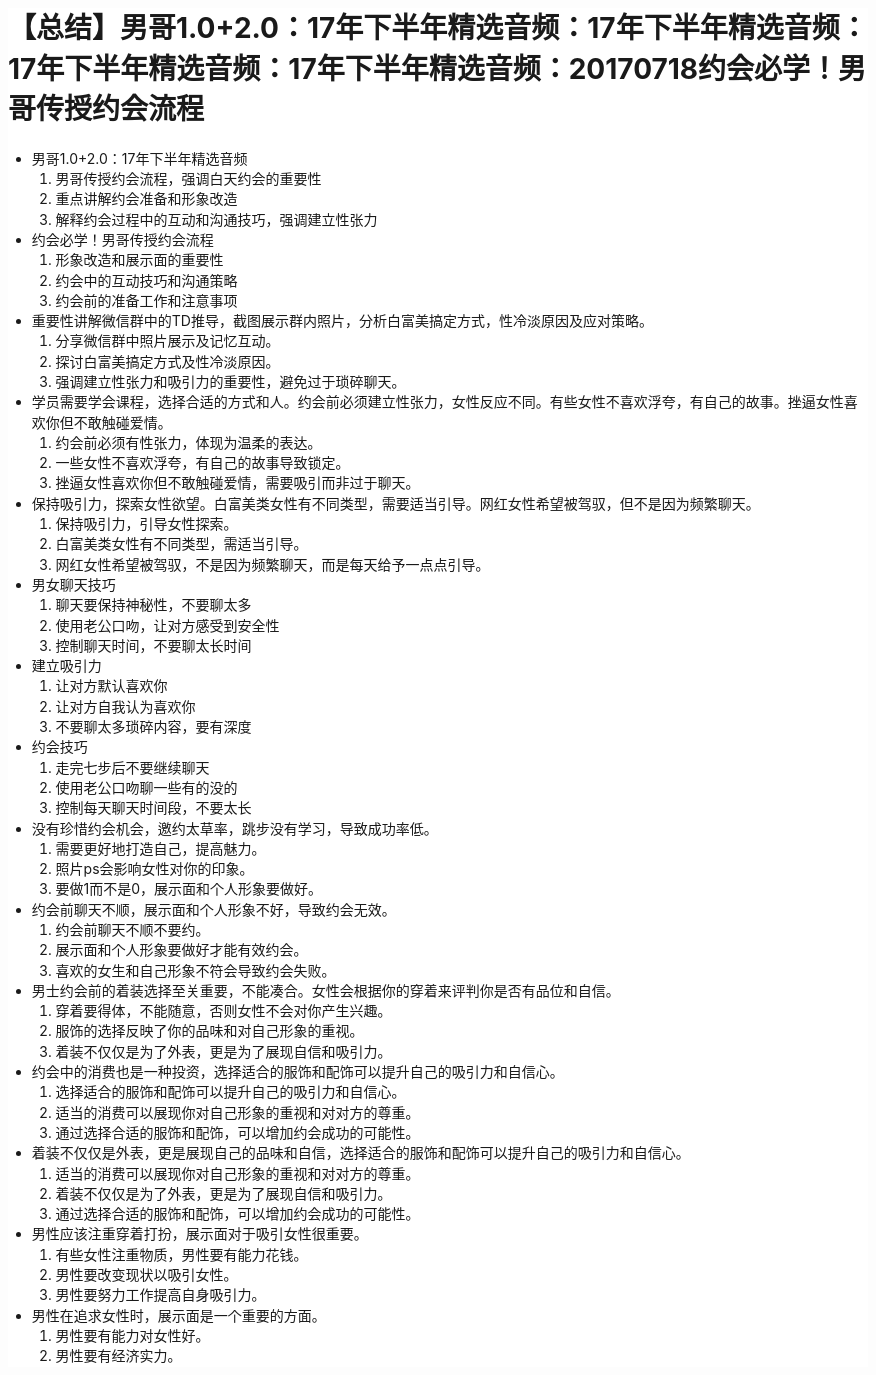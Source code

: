 # 【总结】男哥1.0+2.0：17年下半年精选音频：17年下半年精选音频：17年下半年精选音频：17年下半年精选音频：20170718约会必学！男哥传授约会流程

-   男哥1.0+2.0：17年下半年精选音频
    1.  男哥传授约会流程，强调白天约会的重要性
    2.  重点讲解约会准备和形象改造
    3.  解释约会过程中的互动和沟通技巧，强调建立性张力
-   约会必学！男哥传授约会流程
    1.  形象改造和展示面的重要性
    2.  约会中的互动技巧和沟通策略
    3.  约会前的准备工作和注意事项
-   重要性讲解微信群中的TD推导，截图展示群内照片，分析白富美搞定方式，性冷淡原因及应对策略。
    1.  分享微信群中照片展示及记忆互动。
    2.  探讨白富美搞定方式及性冷淡原因。
    3.  强调建立性张力和吸引力的重要性，避免过于琐碎聊天。
-   学员需要学会课程，选择合适的方式和人。约会前必须建立性张力，女性反应不同。有些女性不喜欢浮夸，有自己的故事。挫逼女性喜欢你但不敢触碰爱情。
    1.  约会前必须有性张力，体现为温柔的表达。
    2.  一些女性不喜欢浮夸，有自己的故事导致锁定。
    3.  挫逼女性喜欢你但不敢触碰爱情，需要吸引而非过于聊天。
-   保持吸引力，探索女性欲望。白富美类女性有不同类型，需要适当引导。网红女性希望被驾驭，但不是因为频繁聊天。
    1.  保持吸引力，引导女性探索。
    2.  白富美类女性有不同类型，需适当引导。
    3.  网红女性希望被驾驭，不是因为频繁聊天，而是每天给予一点点引导。
-   男女聊天技巧
    1.  聊天要保持神秘性，不要聊太多
    2.  使用老公口吻，让对方感受到安全性
    3.  控制聊天时间，不要聊太长时间
-   建立吸引力
    1.  让对方默认喜欢你
    2.  让对方自我认为喜欢你
    3.  不要聊太多琐碎内容，要有深度
-   约会技巧
    1.  走完七步后不要继续聊天
    2.  使用老公口吻聊一些有的没的
    3.  控制每天聊天时间段，不要太长
-   没有珍惜约会机会，邀约太草率，跳步没有学习，导致成功率低。
    1.  需要更好地打造自己，提高魅力。
    2.  照片ps会影响女性对你的印象。
    3.  要做1而不是0，展示面和个人形象要做好。
-   约会前聊天不顺，展示面和个人形象不好，导致约会无效。
    1.  约会前聊天不顺不要约。
    2.  展示面和个人形象要做好才能有效约会。
    3.  喜欢的女生和自己形象不符会导致约会失败。
-   男士约会前的着装选择至关重要，不能凑合。女性会根据你的穿着来评判你是否有品位和自信。
    1.  穿着要得体，不能随意，否则女性不会对你产生兴趣。
    2.  服饰的选择反映了你的品味和对自己形象的重视。
    3.  着装不仅仅是为了外表，更是为了展现自信和吸引力。
-   约会中的消费也是一种投资，选择适合的服饰和配饰可以提升自己的吸引力和自信心。
    1.  选择适合的服饰和配饰可以提升自己的吸引力和自信心。
    2.  适当的消费可以展现你对自己形象的重视和对对方的尊重。
    3.  通过选择合适的服饰和配饰，可以增加约会成功的可能性。
-   着装不仅仅是外表，更是展现自己的品味和自信，选择适合的服饰和配饰可以提升自己的吸引力和自信心。
    1.  适当的消费可以展现你对自己形象的重视和对对方的尊重。
    2.  着装不仅仅是为了外表，更是为了展现自信和吸引力。
    3.  通过选择合适的服饰和配饰，可以增加约会成功的可能性。
-   男性应该注重穿着打扮，展示面对于吸引女性很重要。
    1.  有些女性注重物质，男性要有能力花钱。
    2.  男性要改变现状以吸引女性。
    3.  男性要努力工作提高自身吸引力。
-   男性在追求女性时，展示面是一个重要的方面。
    1.  男性要有能力对女性好。
    2.  男性要有经济实力。